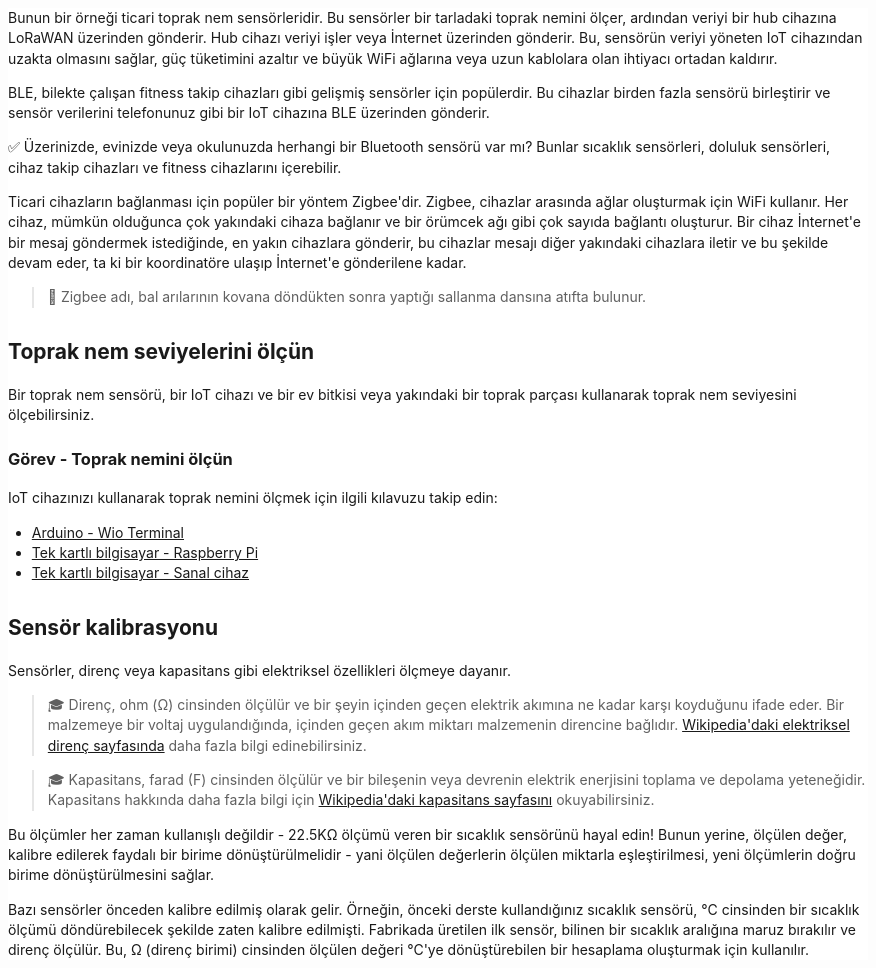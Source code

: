 Bunun bir örneği ticari toprak nem sensörleridir. Bu sensörler bir tarladaki toprak nemini ölçer, ardından veriyi bir hub cihazına LoRaWAN üzerinden gönderir. Hub cihazı veriyi işler veya İnternet üzerinden gönderir. Bu, sensörün veriyi yöneten IoT cihazından uzakta olmasını sağlar, güç tüketimini azaltır ve büyük WiFi ağlarına veya uzun kablolara olan ihtiyacı ortadan kaldırır.

BLE, bilekte çalışan fitness takip cihazları gibi gelişmiş sensörler için popülerdir. Bu cihazlar birden fazla sensörü birleştirir ve sensör verilerini telefonunuz gibi bir IoT cihazına BLE üzerinden gönderir.

✅ Üzerinizde, evinizde veya okulunuzda herhangi bir Bluetooth sensörü var mı? Bunlar sıcaklık sensörleri, doluluk sensörleri, cihaz takip cihazları ve fitness cihazlarını içerebilir.

Ticari cihazların bağlanması için popüler bir yöntem Zigbee'dir. Zigbee, cihazlar arasında ağlar oluşturmak için WiFi kullanır. Her cihaz, mümkün olduğunca çok yakındaki cihaza bağlanır ve bir örümcek ağı gibi çok sayıda bağlantı oluşturur. Bir cihaz İnternet'e bir mesaj göndermek istediğinde, en yakın cihazlara gönderir, bu cihazlar mesajı diğer yakındaki cihazlara iletir ve bu şekilde devam eder, ta ki bir koordinatöre ulaşıp İnternet'e gönderilene kadar.

> 🐝 Zigbee adı, bal arılarının kovana döndükten sonra yaptığı sallanma dansına atıfta bulunur.

## Toprak nem seviyelerini ölçün

Bir toprak nem sensörü, bir IoT cihazı ve bir ev bitkisi veya yakındaki bir toprak parçası kullanarak toprak nem seviyesini ölçebilirsiniz.

### Görev - Toprak nemini ölçün

IoT cihazınızı kullanarak toprak nemini ölçmek için ilgili kılavuzu takip edin:

* [Arduino - Wio Terminal](wio-terminal-soil-moisture.md)
* [Tek kartlı bilgisayar - Raspberry Pi](pi-soil-moisture.md)
* [Tek kartlı bilgisayar - Sanal cihaz](virtual-device-soil-moisture.md)

## Sensör kalibrasyonu

Sensörler, direnç veya kapasitans gibi elektriksel özellikleri ölçmeye dayanır.

> 🎓 Direnç, ohm (Ω) cinsinden ölçülür ve bir şeyin içinden geçen elektrik akımına ne kadar karşı koyduğunu ifade eder. Bir malzemeye bir voltaj uygulandığında, içinden geçen akım miktarı malzemenin direncine bağlıdır. [Wikipedia'daki elektriksel direnç sayfasında](https://wikipedia.org/wiki/Electrical_resistance_and_conductance) daha fazla bilgi edinebilirsiniz.

> 🎓 Kapasitans, farad (F) cinsinden ölçülür ve bir bileşenin veya devrenin elektrik enerjisini toplama ve depolama yeteneğidir. Kapasitans hakkında daha fazla bilgi için [Wikipedia'daki kapasitans sayfasını](https://wikipedia.org/wiki/Capacitance) okuyabilirsiniz.

Bu ölçümler her zaman kullanışlı değildir - 22.5KΩ ölçümü veren bir sıcaklık sensörünü hayal edin! Bunun yerine, ölçülen değer, kalibre edilerek faydalı bir birime dönüştürülmelidir - yani ölçülen değerlerin ölçülen miktarla eşleştirilmesi, yeni ölçümlerin doğru birime dönüştürülmesini sağlar.

Bazı sensörler önceden kalibre edilmiş olarak gelir. Örneğin, önceki derste kullandığınız sıcaklık sensörü, °C cinsinden bir sıcaklık ölçümü döndürebilecek şekilde zaten kalibre edilmişti. Fabrikada üretilen ilk sensör, bilinen bir sıcaklık aralığına maruz bırakılır ve direnç ölçülür. Bu, Ω (direnç birimi) cinsinden ölçülen değeri °C'ye dönüştürebilen bir hesaplama oluşturmak için kullanılır.
